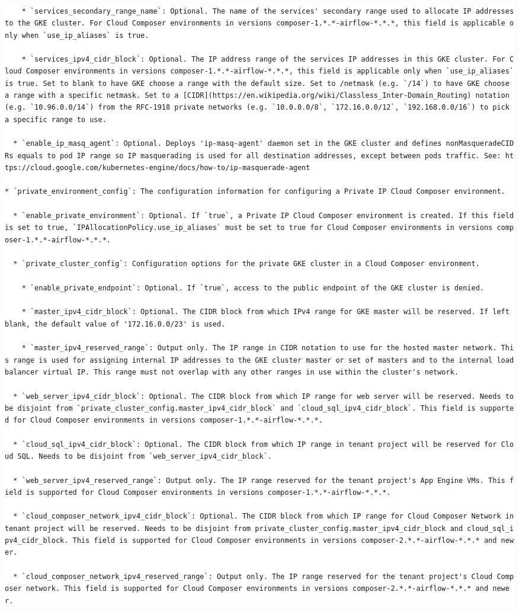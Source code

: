         * `services_secondary_range_name`: Optional. The name of the services' secondary range used to allocate IP addresses to the GKE cluster. For Cloud Composer environments in versions composer-1.*.*-airflow-*.*.*, this field is applicable only when `use_ip_aliases` is true.

        * `services_ipv4_cidr_block`: Optional. The IP address range of the services IP addresses in this GKE cluster. For Cloud Composer environments in versions composer-1.*.*-airflow-*.*.*, this field is applicable only when `use_ip_aliases` is true. Set to blank to have GKE choose a range with the default size. Set to /netmask (e.g. `/14`) to have GKE choose a range with a specific netmask. Set to a [CIDR](https://en.wikipedia.org/wiki/Classless_Inter-Domain_Routing) notation (e.g. `10.96.0.0/14`) from the RFC-1918 private networks (e.g. `10.0.0.0/8`, `172.16.0.0/12`, `192.168.0.0/16`) to pick a specific range to use.

      * `enable_ip_masq_agent`: Optional. Deploys 'ip-masq-agent' daemon set in the GKE cluster and defines nonMasqueradeCIDRs equals to pod IP range so IP masquerading is used for all destination addresses, except between pods traffic. See: https://cloud.google.com/kubernetes-engine/docs/how-to/ip-masquerade-agent

    * `private_environment_config`: The configuration information for configuring a Private IP Cloud Composer environment.

      * `enable_private_environment`: Optional. If `true`, a Private IP Cloud Composer environment is created. If this field is set to true, `IPAllocationPolicy.use_ip_aliases` must be set to true for Cloud Composer environments in versions composer-1.*.*-airflow-*.*.*.

      * `private_cluster_config`: Configuration options for the private GKE cluster in a Cloud Composer environment.

        * `enable_private_endpoint`: Optional. If `true`, access to the public endpoint of the GKE cluster is denied.

        * `master_ipv4_cidr_block`: Optional. The CIDR block from which IPv4 range for GKE master will be reserved. If left blank, the default value of '172.16.0.0/23' is used.

        * `master_ipv4_reserved_range`: Output only. The IP range in CIDR notation to use for the hosted master network. This range is used for assigning internal IP addresses to the GKE cluster master or set of masters and to the internal load balancer virtual IP. This range must not overlap with any other ranges in use within the cluster's network.

      * `web_server_ipv4_cidr_block`: Optional. The CIDR block from which IP range for web server will be reserved. Needs to be disjoint from `private_cluster_config.master_ipv4_cidr_block` and `cloud_sql_ipv4_cidr_block`. This field is supported for Cloud Composer environments in versions composer-1.*.*-airflow-*.*.*.

      * `cloud_sql_ipv4_cidr_block`: Optional. The CIDR block from which IP range in tenant project will be reserved for Cloud SQL. Needs to be disjoint from `web_server_ipv4_cidr_block`.

      * `web_server_ipv4_reserved_range`: Output only. The IP range reserved for the tenant project's App Engine VMs. This field is supported for Cloud Composer environments in versions composer-1.*.*-airflow-*.*.*.

      * `cloud_composer_network_ipv4_cidr_block`: Optional. The CIDR block from which IP range for Cloud Composer Network in tenant project will be reserved. Needs to be disjoint from private_cluster_config.master_ipv4_cidr_block and cloud_sql_ipv4_cidr_block. This field is supported for Cloud Composer environments in versions composer-2.*.*-airflow-*.*.* and newer.

      * `cloud_composer_network_ipv4_reserved_range`: Output only. The IP range reserved for the tenant project's Cloud Composer network. This field is supported for Cloud Composer environments in versions composer-2.*.*-airflow-*.*.* and newer.
